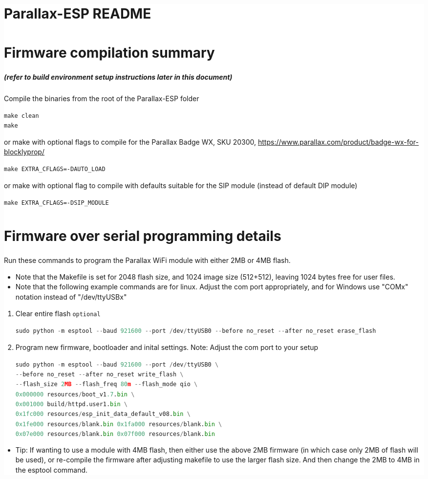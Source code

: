 # Parallax-ESP README #

# Firmware compilation summary 
##### (refer to build environment setup instructions later in this document)

Compile the binaries from the root of the Parallax-ESP folder

    make clean
    make

 or make with optional flags to compile for the Parallax Badge WX, SKU 20300, https://www.parallax.com/product/badge-wx-for-blocklyprop/

    make EXTRA_CFLAGS=-DAUTO_LOAD    

 or make with optional flag to compile with defaults suitable for the SIP module (instead of default DIP module)

    make EXTRA_CFLAGS=-DSIP_MODULE

 # Firmware over serial programming details

 Run these commands to program the Parallax WiFi module with either 2MB or 4MB flash.
 - Note that the Makefile is set for 2048 flash size, and 1024 image size (512+512), leaving 1024 bytes free for user files.
 - Note that the following example commands are for linux. Adjust the com port appropriately, and for Windows use "COMx" notation instead of "/dev/ttyUSBx"


1. Clear entire flash `optional`

    ```python
    sudo python -m esptool --baud 921600 --port /dev/ttyUSB0 --before no_reset --after no_reset erase_flash
    ```


2. Program new firmware, bootloader and inital settings. Note: Adjust the com port to your setup

    ```python
    sudo python -m esptool --baud 921600 --port /dev/ttyUSB0 \
    --before no_reset --after no_reset write_flash \
    --flash_size 2MB --flash_freq 80m --flash_mode qio \
    0x000000 resources/boot_v1.7.bin \
    0x001000 build/httpd.user1.bin \
    0x1fc000 resources/esp_init_data_default_v08.bin \
    0x1fe000 resources/blank.bin 0x1fa000 resources/blank.bin \
    0x07e000 resources/blank.bin 0x07f000 resources/blank.bin 
    ```


- Tip: If wanting to use a module with 4MB flash, then either use the above 2MB firmware (in which case only 2MB of flash will be used), 
or re-compile the firmware after adjusting makefile to use the larger flash size. And then change the 2MB to 4MB in the esptool command.
